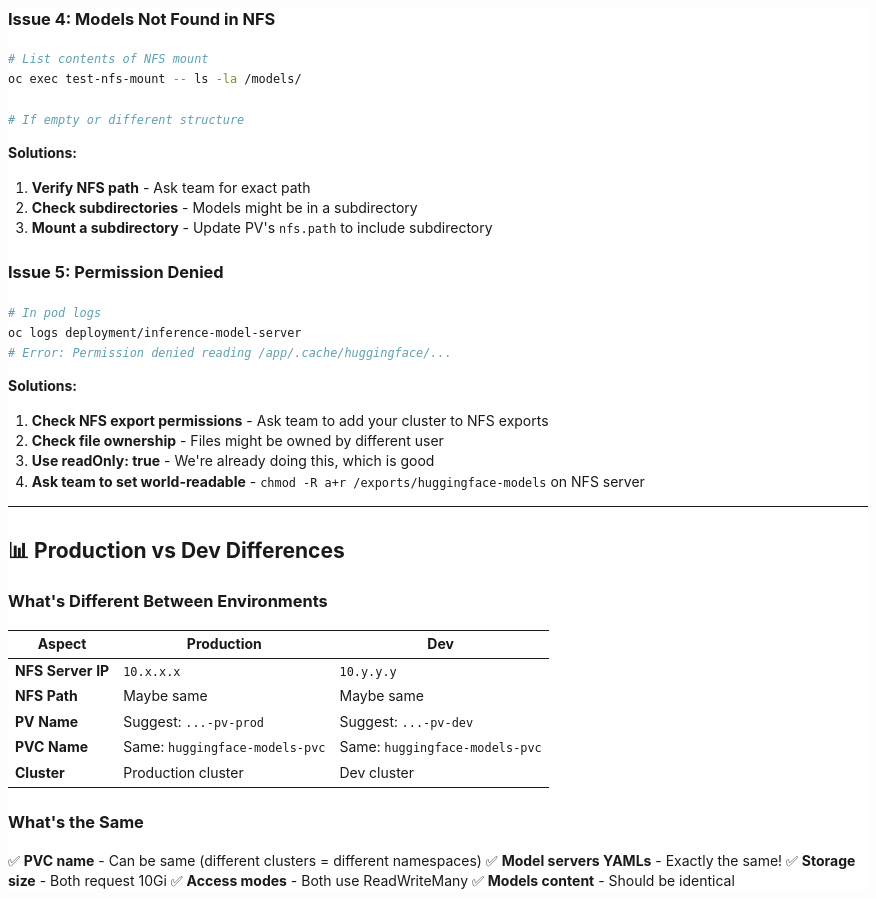 ### Issue 4: Models Not Found in NFS

```bash
# List contents of NFS mount
oc exec test-nfs-mount -- ls -la /models/

# If empty or different structure
```

**Solutions:**
1. **Verify NFS path** - Ask team for exact path
2. **Check subdirectories** - Models might be in a subdirectory
3. **Mount a subdirectory** - Update PV's `nfs.path` to include subdirectory

### Issue 5: Permission Denied

```bash
# In pod logs
oc logs deployment/inference-model-server
# Error: Permission denied reading /app/.cache/huggingface/...
```

**Solutions:**
1. **Check NFS export permissions** - Ask team to add your cluster to NFS exports
2. **Check file ownership** - Files might be owned by different user
3. **Use readOnly: true** - We're already doing this, which is good
4. **Ask team to set world-readable** - `chmod -R a+r /exports/huggingface-models` on NFS server

---

## 📊 Production vs Dev Differences

### What's Different Between Environments

| Aspect | Production | Dev |
|--------|-----------|-----|
| **NFS Server IP** | `10.x.x.x` | `10.y.y.y` |
| **NFS Path** | Maybe same | Maybe same |
| **PV Name** | Suggest: `...-pv-prod` | Suggest: `...-pv-dev` |
| **PVC Name** | Same: `huggingface-models-pvc` | Same: `huggingface-models-pvc` |
| **Cluster** | Production cluster | Dev cluster |

### What's the Same

✅ **PVC name** - Can be same (different clusters = different namespaces)
✅ **Model servers YAMLs** - Exactly the same!
✅ **Storage size** - Both request 10Gi
✅ **Access modes** - Both use ReadWriteMany
✅ **Models content** - Should be identical
